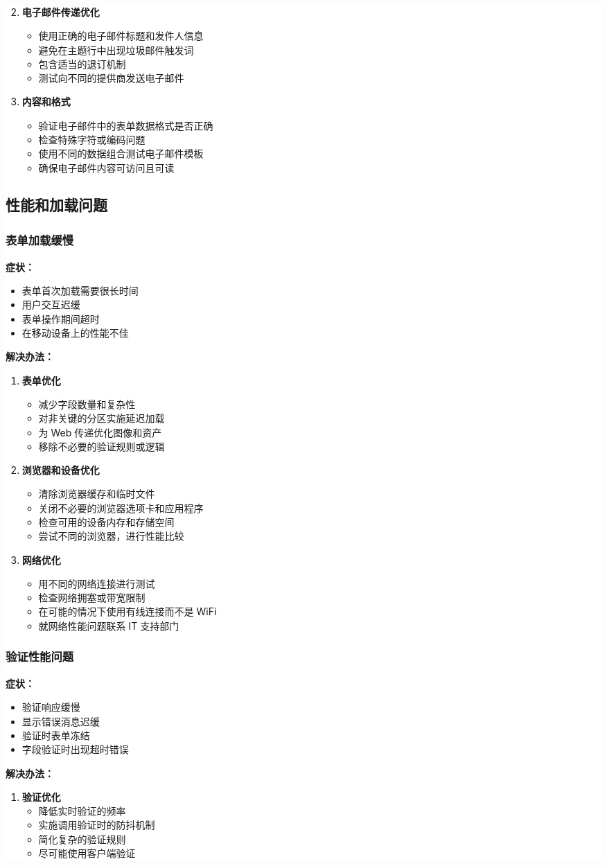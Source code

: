 2. **电子邮件传递优化**
   - 使用正确的电子邮件标题和发件人信息
   - 避免在主题行中出现垃圾邮件触发词
   - 包含适当的退订机制
   - 测试向不同的提供商发送电子邮件

3. **内容和格式**
   - 验证电子邮件中的表单数据格式是否正确
   - 检查特殊字符或编码问题
   - 使用不同的数据组合测试电子邮件模板
   - 确保电子邮件内容可访问且可读

## 性能和加载问题

### 表单加载缓慢

**症状：**

- 表单首次加载需要很长时间
- 用户交互迟缓
- 表单操作期间超时
- 在移动设备上的性能不佳

**解决办法：**

1. **表单优化**
   - 减少字段数量和复杂性
   - 对非关键的分区实施延迟加载
   - 为 Web 传递优化图像和资产
   - 移除不必要的验证规则或逻辑

2. **浏览器和设备优化**
   - 清除浏览器缓存和临时文件
   - 关闭不必要的浏览器选项卡和应用程序
   - 检查可用的设备内存和存储空间
   - 尝试不同的浏览器，进行性能比较

3. **网络优化**
   - 用不同的网络连接进行测试
   - 检查网络拥塞或带宽限制
   - 在可能的情况下使用有线连接而不是 WiFi
   - 就网络性能问题联系 IT 支持部门

### 验证性能问题

**症状：**

- 验证响应缓慢
- 显示错误消息迟缓
- 验证时表单冻结
- 字段验证时出现超时错误

**解决办法：**

1. **验证优化**
   - 降低实时验证的频率
   - 实施调用验证时的防抖机制
   - 简化复杂的验证规则
   - 尽可能使用客户端验证
